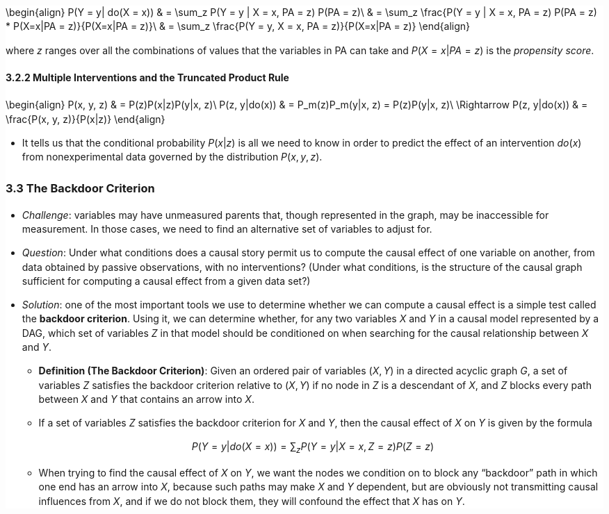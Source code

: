   
  \begin{align}
  P(Y = y| do(X = x)) & = \sum_z P(Y = y | X = x, PA = z) P(PA = z)\\
  & = \sum_z \frac{P(Y = y | X = x, PA = z) P(PA = z) * P(X=x|PA = z)}{P(X=x|PA = z)}\\
  & = \sum_z \frac{P(Y = y, X = x, PA = z)}{P(X=x|PA = z)}
  \end{align}
  
  where $z$ ranges over all the combinations of values that the variables in PA can take and $P(X=x|PA = z)$ is the *propensity score*.
  
#### 3.2.2 Multiple Interventions and the Truncated Product Rule

\begin{align}
P(x, y, z) & = P(z)P(x|z)P(y|x, z)\\
P(z, y|do(x)) & = P_m(z)P_m(y|x, z) = P(z)P(y|x, z)\\
\Rightarrow
P(z, y|do(x)) & = \frac{P(x, y, z)}{P(x|z)}
\end{align}


- It tells us that the conditional probability $P(x|z)$ is all we need to know in order to predict the effect of an intervention $do(x)$ from nonexperimental data governed by the distribution $P(x, y, z)$.


### 3.3 The Backdoor Criterion
- *Challenge*: variables may have unmeasured parents that, though represented in the graph, may be inaccessible for measurement. In those cases, we need to find an alternative set of variables to adjust for.

- *Question*: Under what conditions does a causal story permit us to compute the causal effect of one variable on another, from data obtained by passive observations, with no interventions? (Under what conditions, is the structure of the causal graph sufficient for computing a causal effect from a given data set?)

- *Solution*: one of the most important tools we use to determine whether we can compute a causal effect is a simple test called the **backdoor criterion**. Using it, we can determine whether, for any two variables $X$ and $Y$ in a causal model represented by a DAG, which set of variables $Z$ in that model should be conditioned on when searching for the causal relationship between $X$ and $Y$.
  - **Definition (The Backdoor Criterion)**: Given an ordered pair of variables $(X, Y)$ in a directed acyclic graph $G$, a set of variables $Z$ satisfies the backdoor criterion relative to $(X, Y)$ if no node in $Z$ is a descendant of $X$, and $Z$ blocks every path between $X$ and $Y$ that contains an arrow into $X$.
  
  - If a set of variables $Z$ satisfies the backdoor criterion for $X$ and $Y$, then the causal effect of $X$ on $Y$ is given by the formula
  
  $$
  P(Y = y|do(X = x)) = \sum_z P(Y = y|X = x, Z = z)P(Z = z)
  $$
  
  - When trying to find the causal effect of $X$ on $Y$, we want the nodes we condition on to block any “backdoor” path in which one end has an arrow into $X$, because such paths may make $X$ and $Y$ dependent, but are obviously not transmitting causal influences from $X$, and if we do not block them, they will confound the effect that $X$ has on $Y$.
  